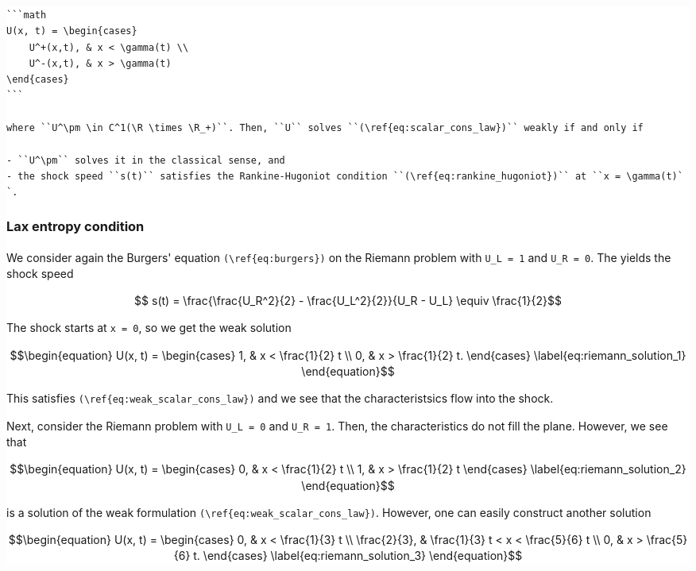     ```math
    U(x, t) = \begin{cases}
        U^+(x,t), & x < \gamma(t) \\
        U^-(x,t), & x > \gamma(t)
    \end{cases}
    ```

    where ``U^\pm \in C^1(\R \times \R_+)``. Then, ``U`` solves ``(\ref{eq:scalar_cons_law})`` weakly if and only if
    
    - ``U^\pm`` solves it in the classical sense, and
    - the shock speed ``s(t)`` satisfies the Rankine-Hugoniot condition ``(\ref{eq:rankine_hugoniot})`` at ``x = \gamma(t)``.


### Lax entropy condition

We consider again the Burgers' equation ``(\ref{eq:burgers})`` on the Riemann problem with ``U_L = 1`` and ``U_R = 0``. The yields the shock speed

```math
    s(t) = \frac{\frac{U_R^2}{2} - \frac{U_L^2}{2}}{U_R - U_L} \equiv \frac{1}{2}
```

The shock starts at ``x = 0``, so we get the weak solution

```math
\begin{equation}
    U(x, t) = \begin{cases}
        1, & x < \frac{1}{2} t \\
        0, & x > \frac{1}{2} t.
    \end{cases} \label{eq:riemann_solution_1}
\end{equation}
```

This satisfies ``(\ref{eq:weak_scalar_cons_law})`` and we see that the characteristsics flow into the shock. 

Next, consider the Riemann problem with ``U_L = 0`` and ``U_R = 1``. Then, the characteristics do not fill the plane. However, we see that 

```math
\begin{equation}
    U(x, t) = \begin{cases}
        0, & x < \frac{1}{2} t \\
        1, & x > \frac{1}{2} t
    \end{cases} \label{eq:riemann_solution_2}
\end{equation}
```

is a solution of the weak formulation ``(\ref{eq:weak_scalar_cons_law})``. However, one can easily construct another solution

```math
\begin{equation}
    U(x, t) = \begin{cases}
        0, & x < \frac{1}{3} t \\
        \frac{2}{3}, & \frac{1}{3} t < x < \frac{5}{6} t \\
        0, & x > \frac{5}{6} t.
    \end{cases} \label{eq:riemann_solution_3}
\end{equation}
```
